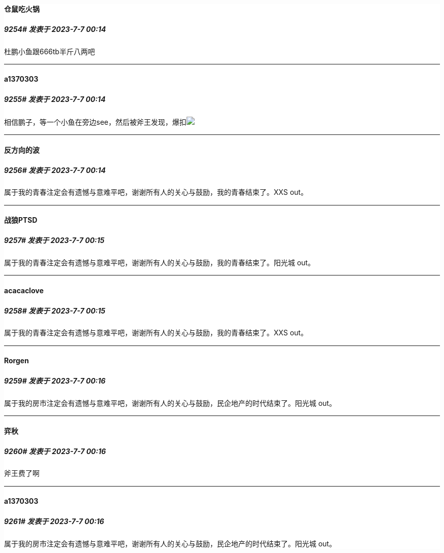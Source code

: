 ####  仓鼠吃火锅  
##### 9254#       发表于 2023-7-7 00:14

杜鹏小鱼跟666tb半斤八两吧

*****

####  a1370303  
##### 9255#       发表于 2023-7-7 00:14

相信鹏子，等一个小鱼在旁边see，然后被斧王发现，爆扣<img src="https://static.saraba1st.com/image/smiley/face2017/039.png" referrerpolicy="no-referrer">

*****

####  反方向的波  
##### 9256#       发表于 2023-7-7 00:14

属于我的青春注定会有遗憾与意难平吧，谢谢所有人的关心与鼓励，我的青春结束了。XXS out。                                         

*****

####  战狼PTSD  
##### 9257#       发表于 2023-7-7 00:15

属于我的青春注定会有遗憾与意难平吧，谢谢所有人的关心与鼓励，我的青春结束了。阳光城 out。                                         

*****

####  acacaclove  
##### 9258#       发表于 2023-7-7 00:15

属于我的青春注定会有遗憾与意难平吧，谢谢所有人的关心与鼓励，我的青春结束了。XXS out。                                         

*****

####  Rorgen  
##### 9259#       发表于 2023-7-7 00:16

属于我的房市注定会有遗憾与意难平吧，谢谢所有人的关心与鼓励，民企地产的时代结束了。阳光城 out。    

*****

####  弈秋  
##### 9260#       发表于 2023-7-7 00:16

斧王费了啊

*****

####  a1370303  
##### 9261#       发表于 2023-7-7 00:16

属于我的房市注定会有遗憾与意难平吧，谢谢所有人的关心与鼓励，民企地产的时代结束了。阳光城 out。    
